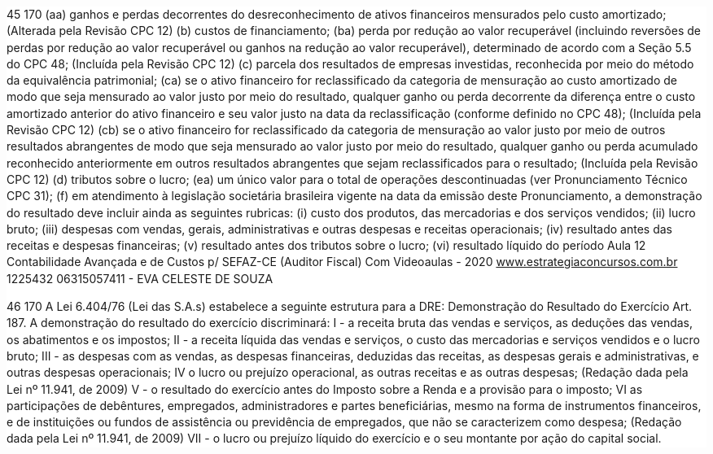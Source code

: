 



45
170
(aa) ganhos  e  perdas decorrentes  do desreconhecimento  de  ativos  financeiros mensurados pelo custo amortizado; (Alterada pela Revisão CPC 12) (b) custos de financiamento;
(ba) perda por redução ao valor recuperável (incluindo reversões de perdas por redução  ao valor  recuperável  ou  ganhos  na  redução  ao  valor  recuperável), determinado de acordo com a Seção 5.5 do CPC 48; (Incluída pela Revisão CPC 12)
(c)  parcela  dos  resultados  de  empresas  investidas,  reconhecida  por  meio  do método da equivalência patrimonial;
(ca) se o ativo financeiro for reclassificado da categoria de mensuração ao custo amortizado de modo que seja mensurado ao valor justo por meio do resultado, qualquer  ganho  ou perda  decorrente  da  diferença  entre  o  custo  amortizado anterior do ativo financeiro e seu valor justo na data da reclassificação (conforme definido no CPC 48); (Incluída pela Revisão CPC 12) (cb) se o ativo financeiro for reclassificado da categoria de mensuração ao valor justo por meio de outros resultados abrangentes de modo que seja mensurado ao valor   justo   por meio   do   resultado,   qualquer   ganho   ou   perda   acumulado reconhecido   anteriormente   em outros   resultados   abrangentes   que   sejam reclassificados para o resultado; (Incluída pela Revisão CPC 12) (d) tributos sobre o lucro;
(ea) um único valor para o total de operações descontinuadas (ver Pronunciamento Técnico CPC 31);
(f)  em  atendimento  à legislação  societária  brasileira vigente  na  data  da  emissão deste Pronunciamento,  a  demonstração  do  resultado  deve  incluir  ainda  as seguintes rubricas:
(i) custo dos produtos, das mercadorias e dos serviços vendidos;
(ii) lucro bruto;
(iii) despesas  com  vendas,  gerais,  administrativas e  outras  despesas  e  receitas operacionais;
(iv) resultado antes das receitas e despesas financeiras;
(v) resultado antes dos tributos sobre o lucro;
(vi) resultado líquido do período 
Aula 12
Contabilidade Avançada e de Custos p/ SEFAZ-CE (Auditor Fiscal) Com Videoaulas - 2020 www.estrategiaconcursos.com.br 1225432
06315057411 - EVA CELESTE DE SOUZA 





46
170
A Lei 6.404/76 (Lei das S.A.s) estabelece a seguinte estrutura para a DRE:
Demonstração do Resultado do Exercício Art. 187. A demonstração do resultado do exercício discriminará:
I - a receita bruta das vendas e serviços, as deduções das vendas, os abatimentos e os impostos;
II - a  receita  líquida  das  vendas  e  serviços,  o  custo  das  mercadorias  e  serviços vendidos e o lucro bruto;
III - as despesas com as vendas, as despesas financeiras, deduzidas das receitas, as despesas gerais e administrativas, e outras despesas operacionais;
IV  o  lucro  ou  prejuízo  operacional,  as  outras  receitas  e  as  outras  despesas;
(Redação dada pela Lei nº 11.941, de 2009) V - o resultado do exercício antes do Imposto sobre a Renda e a provisão para o imposto;
VI  as  participações  de  debêntures,  empregados,  administradores  e  partes beneficiárias,  mesmo  na  forma  de  instrumentos  financeiros,  e  de  instituições  ou fundos  de  assistência  ou  previdência  de  empregados,  que  não  se  caracterizem como despesa; (Redação dada pela Lei nº 11.941, de 2009) VII - o lucro ou prejuízo líquido do exercício e o seu montante por ação do capital social.

